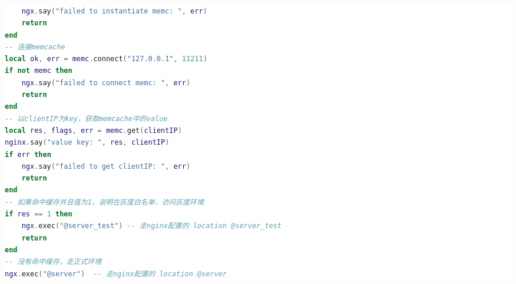 ```lua
    ngx.say("failed to instantiate memc: ", err)
    return
end
-- 连接memcache
local ok, err = memc.connect("127.0.0.1", 11211)
if not memc then
    ngx.say("failed to connect memc: ", err)
    return
end
-- 以clientIP为key，获取memcache中的value
local res, flags, err = memc.get(clientIP)
nginx.say("value key: ", res, clientIP)
if err then 
    ngx.say("failed to get clientIP: ", err)
    return
end
-- 如果命中缓存并且值为1，说明在灰度白名单，访问灰度环境
if res == 1 then 
    ngx.exec("@server_test") -- 走nginx配置的 location @server_test
    return
end
-- 没有命中缓存，走正式环境
ngx.exec("@server")  -- 走nginx配置的 location @server
```
